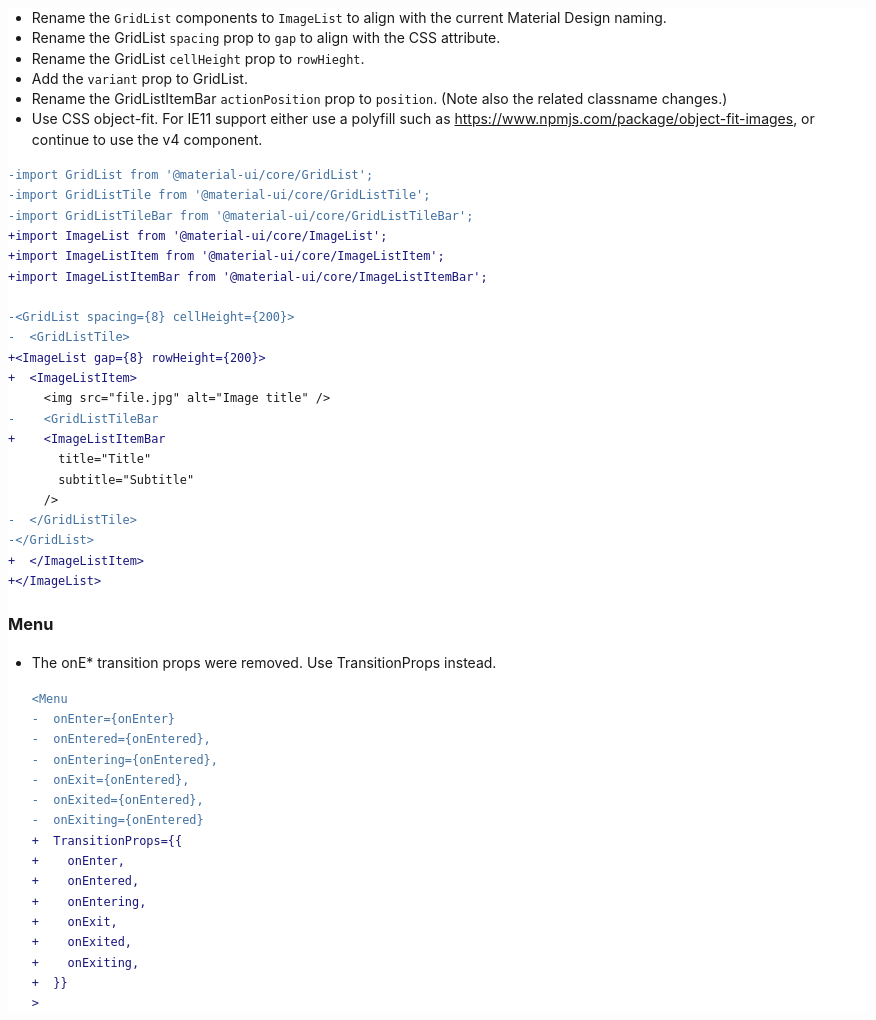 - Rename the `GridList` components to `ImageList` to align with the current Material Design naming.
- Rename the GridList `spacing` prop to `gap` to align with the CSS attribute.
- Rename the GridList `cellHeight` prop to `rowHieght`.
- Add the `variant` prop to GridList.
- Rename the GridListItemBar `actionPosition` prop to `position`. (Note also the related classname changes.)
- Use CSS object-fit. For IE11 support either use a polyfill such as https://www.npmjs.com/package/object-fit-images, or continue to use the v4 component.

```diff
-import GridList from '@material-ui/core/GridList';
-import GridListTile from '@material-ui/core/GridListTile';
-import GridListTileBar from '@material-ui/core/GridListTileBar';
+import ImageList from '@material-ui/core/ImageList';
+import ImageListItem from '@material-ui/core/ImageListItem';
+import ImageListItemBar from '@material-ui/core/ImageListItemBar';

-<GridList spacing={8} cellHeight={200}>
-  <GridListTile>
+<ImageList gap={8} rowHeight={200}>
+  <ImageListItem>
     <img src="file.jpg" alt="Image title" />
-    <GridListTileBar
+    <ImageListItemBar
       title="Title"
       subtitle="Subtitle"
     />
-  </GridListTile>
-</GridList>
+  </ImageListItem>
+</ImageList>
```

### Menu

- The onE\* transition props were removed. Use TransitionProps instead.

  ```diff
  <Menu
  -  onEnter={onEnter}
  -  onEntered={onEntered},
  -  onEntering={onEntered},
  -  onExit={onEntered},
  -  onExited={onEntered},
  -  onExiting={onEntered}
  +  TransitionProps={{
  +    onEnter,
  +    onEntered,
  +    onEntering,
  +    onExit,
  +    onExited,
  +    onExiting,
  +  }}
  >
  ```
